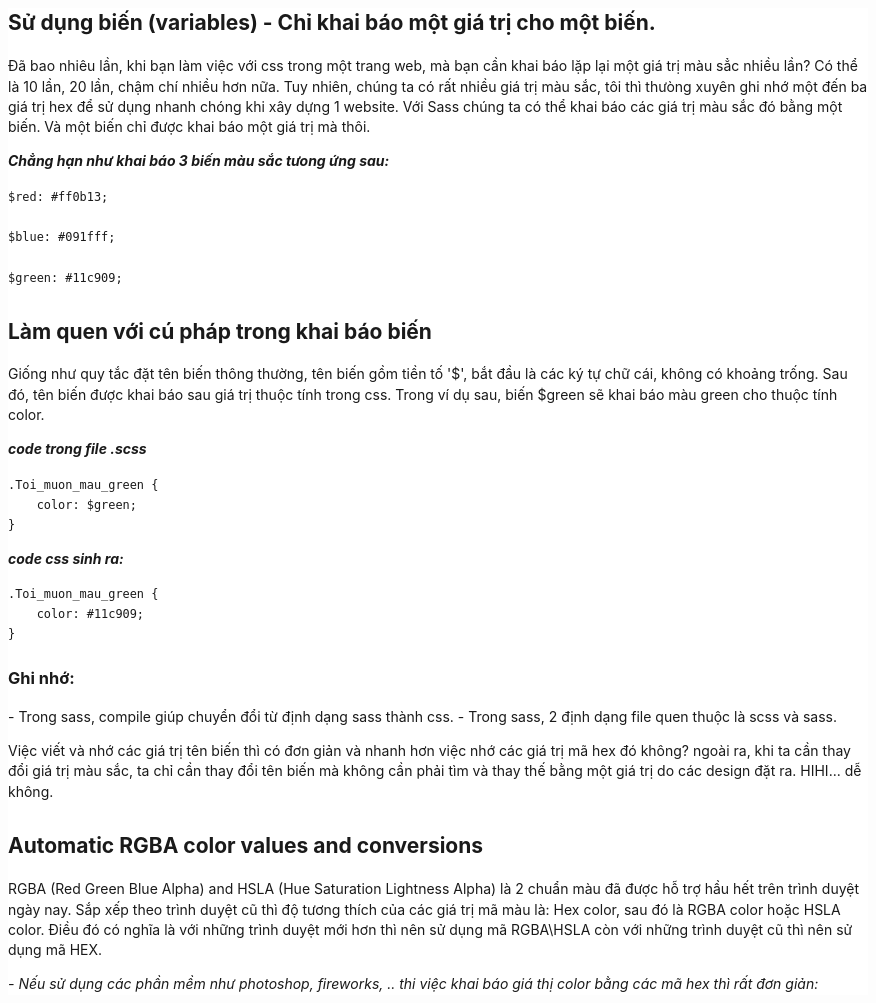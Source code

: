 ## Sử dụng biến (variables) - Chỉ khai báo một giá trị cho một biến.

<p>Đã bao nhiêu lần, khi bạn làm việc với css trong một trang web, mà bạn cần khai báo lặp lại một giá trị màu sẳc nhiều lần? Có thể là 10 lần, 20 lần, chậm chí nhiều hơn nữa. Tuy nhiên, chúng ta có rất nhiều giá trị màu sắc, tôi thì thưòng xuyên ghi nhớ một đến ba giá trị hex để sử dụng nhanh chóng khi xây dựng 1 website. Với Sass chúng ta có thể khai báo các giá trị màu sắc đó bằng một biến. Và một biến chỉ được khai báo một giá trị mà thôi. </p>

<b><i>Chẳng hạn như khai báo 3 biến màu sắc tưong ứng sau:</i></b>

	$red: #ff0b13;

	$blue: #091fff;

	$green: #11c909;


## Làm quen với cú pháp trong khai báo biến

<p>Giống như quy tắc đặt tên biến thông thường, tên biến gồm tiền tố '$', bắt đầu là các ký tự chữ cái, không có khoảng trống. Sau đó, tên biến được khai báo sau giá trị thuộc tính trong css. Trong ví dụ sau, biến $green sẽ khai báo màu green cho thuộc tính color. </p>

<b><i>code trong file .scss</i></b>
	
	.Toi_muon_mau_green {
		color: $green;
	}

<b><i>code css sinh ra:</i></b>
	
	.Toi_muon_mau_green {
		color: #11c909;
	} 


### Ghi nhớ: 

<p>
- Trong sass, compile giúp chuyển đổi từ định dạng sass thành css.
- Trong sass, 2 định dạng file quen thuộc là scss và sass. 

Việc viết và nhớ các giá trị tên biến thì có đơn giản và nhanh hơn việc nhớ các giá trị mã hex đó không? ngoài ra, khi ta cần thay đổi giá trị màu sắc, ta chỉ cần thay đổi tên biến mà không cần phải tìm và thay thế bằng một giá trị do các design đặt ra. HIHI... dễ không.
</p>

## Automatic RGBA color values and conversions

<p>	RGBA (Red Green Blue Alpha) and HSLA (Hue Saturation Lightness Alpha) là 2 chuẩn màu đã được hỗ trợ hầu hết trên trình duyệt ngày nay. Sắp xếp theo trình duyệt cũ thì độ tương thích của các giá trị mã màu là: Hex color, sau đó là RGBA color hoặc HSLA color. Điều đó có nghĩa là với những trình duyệt mới hơn thì nên sử dụng mã RGBA\HSLA còn với những trình duyệt cũ thì nên sử dụng mã HEX. </p>

<i> - Nếu sử dụng các phần mềm như photoshop, fireworks, .. thi việc khai báo giá thị color bằng các mã hex thì rất đơn giản:</i>
